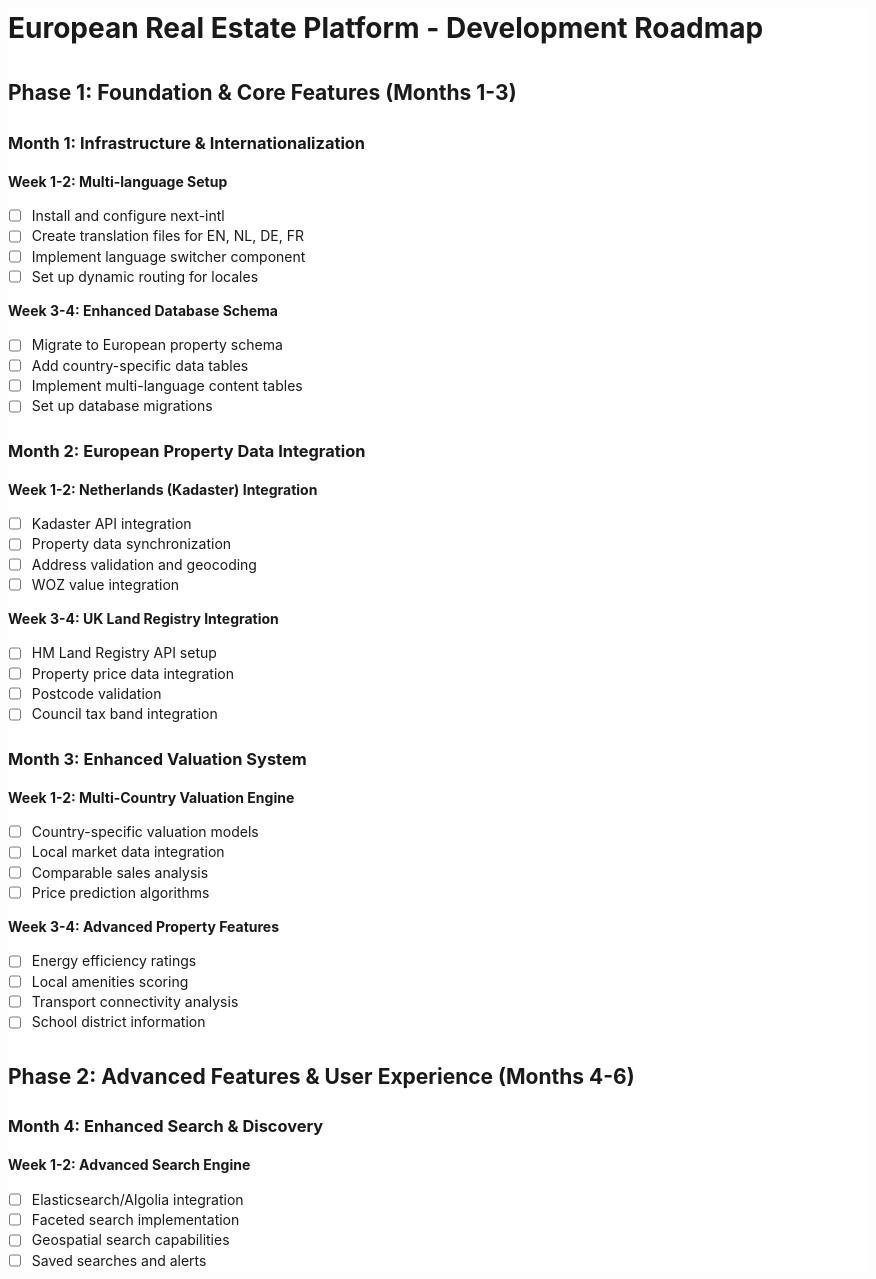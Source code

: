 # European Real Estate Platform - Development Roadmap

## Phase 1: Foundation & Core Features (Months 1-3)

### Month 1: Infrastructure & Internationalization
**Week 1-2: Multi-language Setup**
- [ ] Install and configure next-intl
- [ ] Create translation files for EN, NL, DE, FR
- [ ] Implement language switcher component
- [ ] Set up dynamic routing for locales

**Week 3-4: Enhanced Database Schema**
- [ ] Migrate to European property schema
- [ ] Add country-specific data tables
- [ ] Implement multi-language content tables
- [ ] Set up database migrations

### Month 2: European Property Data Integration
**Week 1-2: Netherlands (Kadaster) Integration**
- [ ] Kadaster API integration
- [ ] Property data synchronization
- [ ] Address validation and geocoding
- [ ] WOZ value integration

**Week 3-4: UK Land Registry Integration**
- [ ] HM Land Registry API setup
- [ ] Property price data integration
- [ ] Postcode validation
- [ ] Council tax band integration

### Month 3: Enhanced Valuation System
**Week 1-2: Multi-Country Valuation Engine**
- [ ] Country-specific valuation models
- [ ] Local market data integration
- [ ] Comparable sales analysis
- [ ] Price prediction algorithms

**Week 3-4: Advanced Property Features**
- [ ] Energy efficiency ratings
- [ ] Local amenities scoring
- [ ] Transport connectivity analysis
- [ ] School district information

## Phase 2: Advanced Features & User Experience (Months 4-6)

### Month 4: Enhanced Search & Discovery
**Week 1-2: Advanced Search Engine**
- [ ] Elasticsearch/Algolia integration
- [ ] Faceted search implementation
- [ ] Geospatial search capabilities
- [ ] Saved searches and alerts
